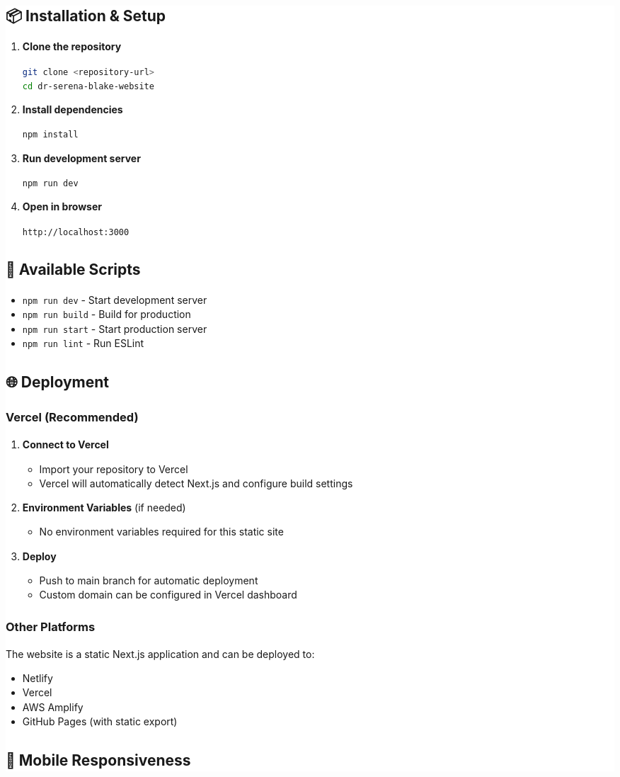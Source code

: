 ## 📦 Installation & Setup

1. **Clone the repository**
   ```bash
   git clone <repository-url>
   cd dr-serena-blake-website
   ```

2. **Install dependencies**
   ```bash
   npm install
   ```

3. **Run development server**
   ```bash
   npm run dev
   ```

4. **Open in browser**
   ```
   http://localhost:3000
   ```

## 🔧 Available Scripts

- `npm run dev` - Start development server
- `npm run build` - Build for production
- `npm run start` - Start production server
- `npm run lint` - Run ESLint

## 🌐 Deployment

### Vercel (Recommended)

1. **Connect to Vercel**
   - Import your repository to Vercel
   - Vercel will automatically detect Next.js and configure build settings

2. **Environment Variables** (if needed)
   - No environment variables required for this static site

3. **Deploy**
   - Push to main branch for automatic deployment
   - Custom domain can be configured in Vercel dashboard

### Other Platforms

The website is a static Next.js application and can be deployed to:
- Netlify
- Vercel
- AWS Amplify
- GitHub Pages (with static export)

## 📱 Mobile Responsiveness
